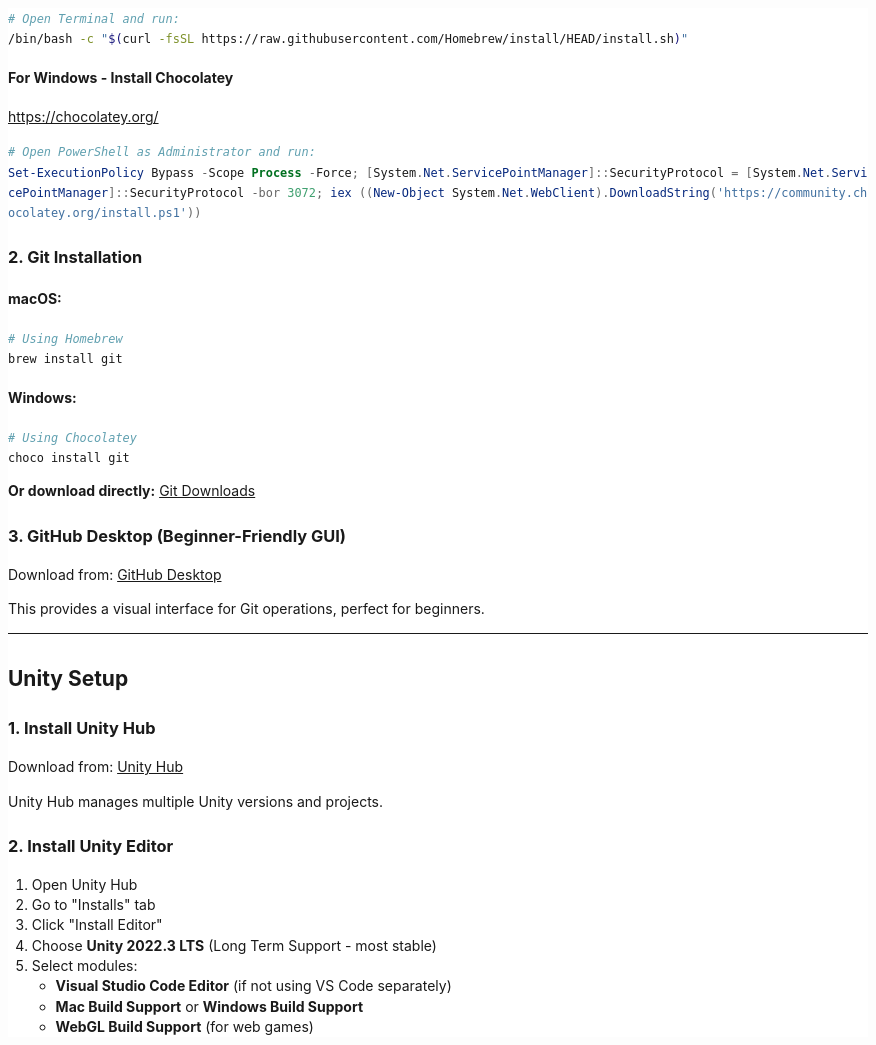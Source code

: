```bash
# Open Terminal and run:
/bin/bash -c "$(curl -fsSL https://raw.githubusercontent.com/Homebrew/install/HEAD/install.sh)"
```

#### For Windows - Install Chocolatey

https://chocolatey.org/  

```powershell
# Open PowerShell as Administrator and run:
Set-ExecutionPolicy Bypass -Scope Process -Force; [System.Net.ServicePointManager]::SecurityProtocol = [System.Net.ServicePointManager]::SecurityProtocol -bor 3072; iex ((New-Object System.Net.WebClient).DownloadString('https://community.chocolatey.org/install.ps1'))
```

### 2. Git Installation

#### macOS:
```bash
# Using Homebrew
brew install git
```

#### Windows:
```powershell
# Using Chocolatey
choco install git
```

**Or download directly:** [Git Downloads](https://git-scm.com/downloads)

### 3. GitHub Desktop (Beginner-Friendly GUI)

Download from: [GitHub Desktop](https://desktop.github.com/)

This provides a visual interface for Git operations, perfect for beginners.

---

## Unity Setup

### 1. Install Unity Hub
Download from: [Unity Hub](https://unity.com/download)

Unity Hub manages multiple Unity versions and projects.

### 2. Install Unity Editor
1. Open Unity Hub
2. Go to "Installs" tab
3. Click "Install Editor"
4. Choose **Unity 2022.3 LTS** (Long Term Support - most stable)
5. Select modules:
   - **Visual Studio Code Editor** (if not using VS Code separately)
   - **Mac Build Support** or **Windows Build Support**
   - **WebGL Build Support** (for web games)
